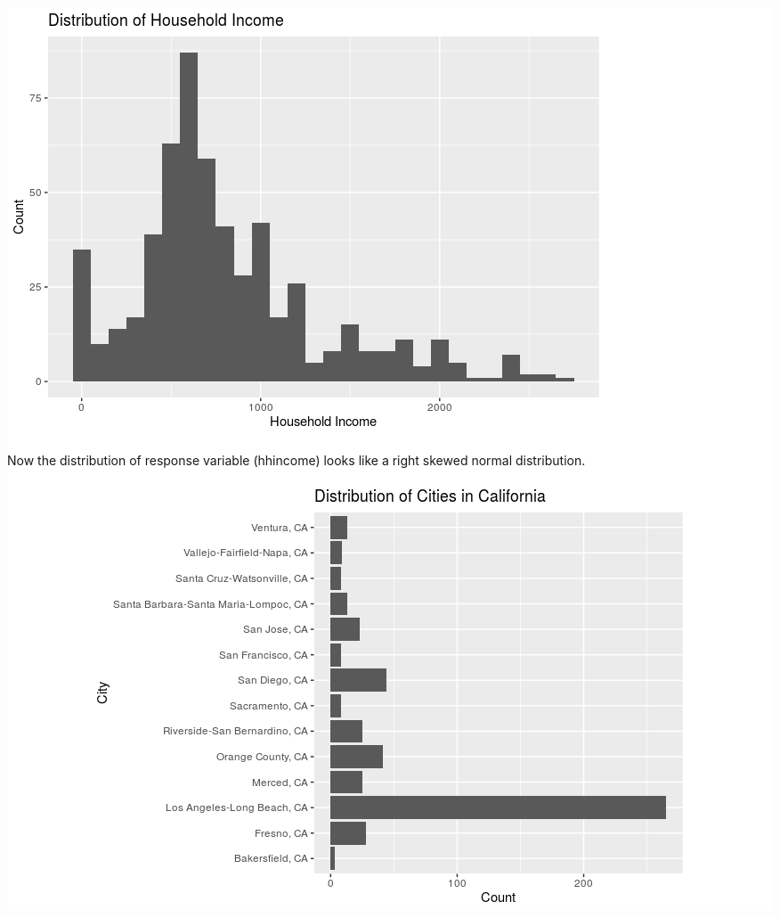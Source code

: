 ![](final-writeup_files/figure-gfm/hhincome-distribution-1.png)

Now the distribution of response variable (hhincome) looks like a right skewed normal distribution.

<img src="final-writeup_files/figure-gfm/cities-1.png" style="display: block; margin: auto;" />
